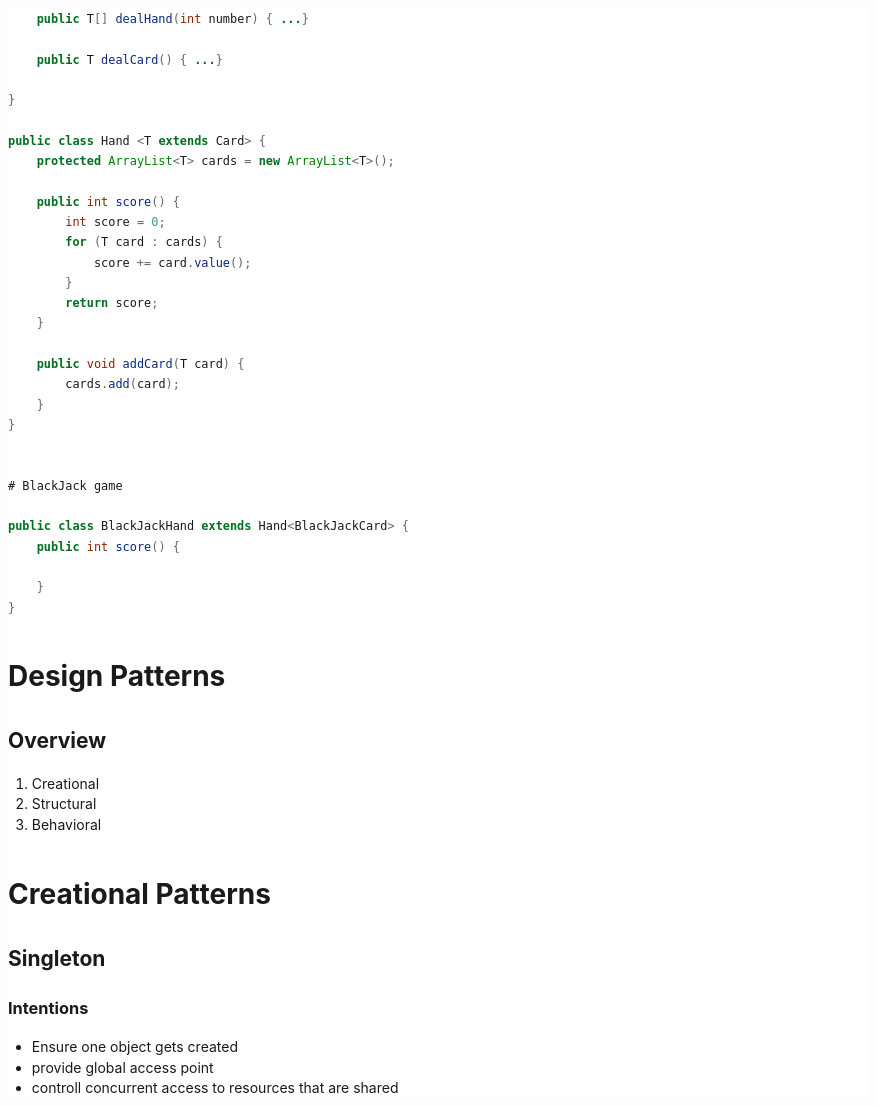 ~~~ java
	public T[] dealHand(int number) { ...}
	
	public T dealCard() { ...}

}

public class Hand <T extends Card> {
	protected ArrayList<T> cards = new ArrayList<T>();
	
	public int score() {
		int score = 0;
		for (T card : cards) {
			score += card.value();
		}
		return score;
	}
	
	public void addCard(T card) {
		cards.add(card);
	}
}


# BlackJack game

public class BlackJackHand extends Hand<BlackJackCard> {
	public int score() {
	
	}
}

~~~


# Design Patterns

## Overview
1. Creational
2. Structural
3. Behavioral

# Creational Patterns


## Singleton 

### Intentions
- Ensure one object gets created
- provide global access point
- controll concurrent access to resources that are shared
